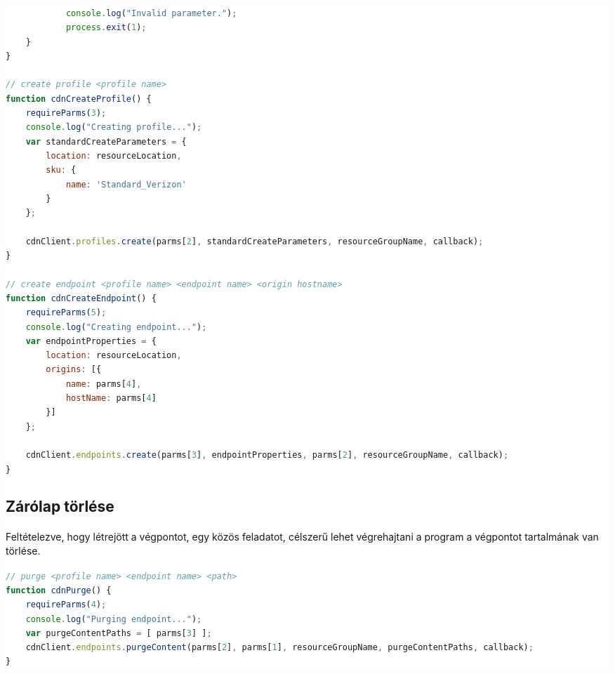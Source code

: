 ```javascript
            console.log("Invalid parameter.");
            process.exit(1);
    }
}

// create profile <profile name>
function cdnCreateProfile() {
    requireParms(3);
    console.log("Creating profile...");
    var standardCreateParameters = {
        location: resourceLocation,
        sku: {
            name: 'Standard_Verizon'
        }
    };

    cdnClient.profiles.create(parms[2], standardCreateParameters, resourceGroupName, callback);
}

// create endpoint <profile name> <endpoint name> <origin hostname>        
function cdnCreateEndpoint() {
    requireParms(5);
    console.log("Creating endpoint...");
    var endpointProperties = {
        location: resourceLocation,
        origins: [{
            name: parms[4],
            hostName: parms[4]
        }]
    };

    cdnClient.endpoints.create(parms[3], endpointProperties, parms[2], resourceGroupName, callback);
}
```

## <a name="purge-an-endpoint"></a>Zárólap törlése

Feltételezve, hogy létrejött a végpontot, egy közös feladatot, célszerű lehet végrehajtani a program a végpontot tartalmának van törlése.

```javascript
// purge <profile name> <endpoint name> <path>
function cdnPurge() {
    requireParms(4);
    console.log("Purging endpoint...");
    var purgeContentPaths = [ parms[3] ];
    cdnClient.endpoints.purgeContent(parms[2], parms[1], resourceGroupName, purgeContentPaths, callback);
}
```
